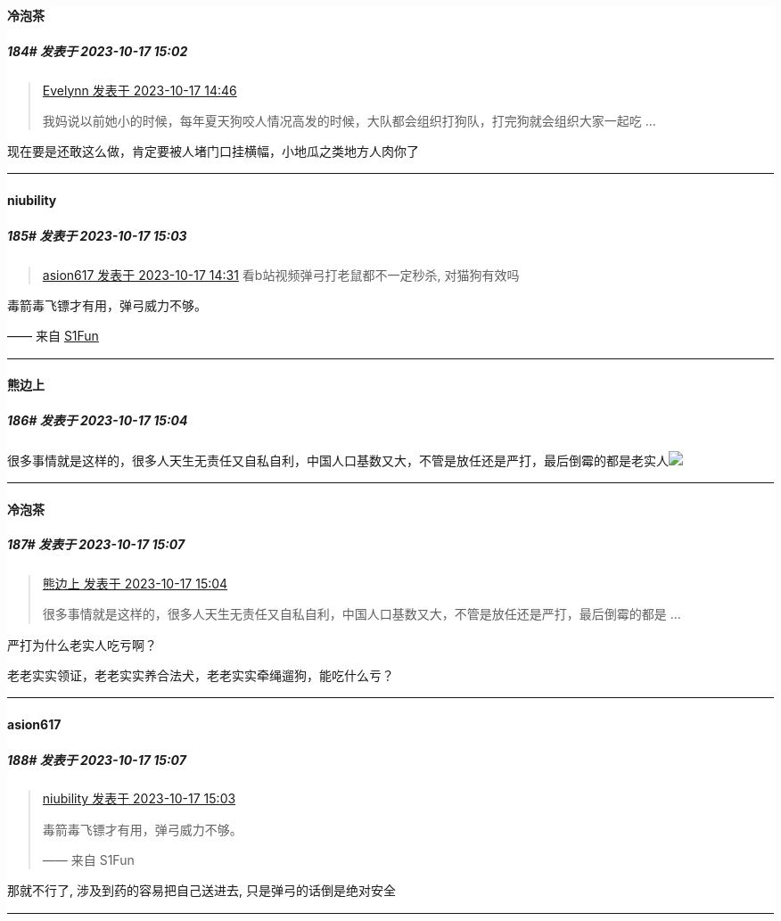 ####  冷泡茶  
##### 184#       发表于 2023-10-17 15:02

<blockquote><a href="httphttps://bbs.saraba1st.com/2b/forum.php?mod=redirect&amp;goto=findpost&amp;pid=62742062&amp;ptid=2156877" target="_blank">Evelynn 发表于 2023-10-17 14:46</a>

我妈说以前她小的时候，每年夏天狗咬人情况高发的时候，大队都会组织打狗队，打完狗就会组织大家一起吃 ...</blockquote>
现在要是还敢这么做，肯定要被人堵门口挂横幅，小地瓜之类地方人肉你了


*****

####  niubility  
##### 185#       发表于 2023-10-17 15:03

<blockquote><a href="httphttps://bbs.saraba1st.com/2b/forum.php?mod=redirect&amp;goto=findpost&amp;pid=62741917&amp;ptid=2156877" target="_blank">asion617 发表于 2023-10-17 14:31</a>
看b站视频弹弓打老鼠都不一定秒杀, 对猫狗有效吗</blockquote>
毒箭毒飞镖才有用，弹弓威力不够。

—— 来自 [S1Fun](https://s1fun.koalcat.com)

*****

####  熊边上  
##### 186#       发表于 2023-10-17 15:04

很多事情就是这样的，很多人天生无责任又自私自利，中国人口基数又大，不管是放任还是严打，最后倒霉的都是老实人<img src="https://static.saraba1st.com/image/smiley/face2017/004.gif" referrerpolicy="no-referrer">

*****

####  冷泡茶  
##### 187#       发表于 2023-10-17 15:07

<blockquote><a href="httphttps://bbs.saraba1st.com/2b/forum.php?mod=redirect&amp;goto=findpost&amp;pid=62742257&amp;ptid=2156877" target="_blank">熊边上 发表于 2023-10-17 15:04</a>

很多事情就是这样的，很多人天生无责任又自私自利，中国人口基数又大，不管是放任还是严打，最后倒霉的都是 ...</blockquote>
严打为什么老实人吃亏啊？

老老实实领证，老老实实养合法犬，老老实实牵绳遛狗，能吃什么亏？

*****

####  asion617  
##### 188#       发表于 2023-10-17 15:07

<blockquote><a href="httphttps://bbs.saraba1st.com/2b/forum.php?mod=redirect&amp;goto=findpost&amp;pid=62742247&amp;ptid=2156877" target="_blank">niubility 发表于 2023-10-17 15:03</a>

毒箭毒飞镖才有用，弹弓威力不够。

—— 来自 S1Fun</blockquote>
那就不行了, 涉及到药的容易把自己送进去, 只是弹弓的话倒是绝对安全

*****
